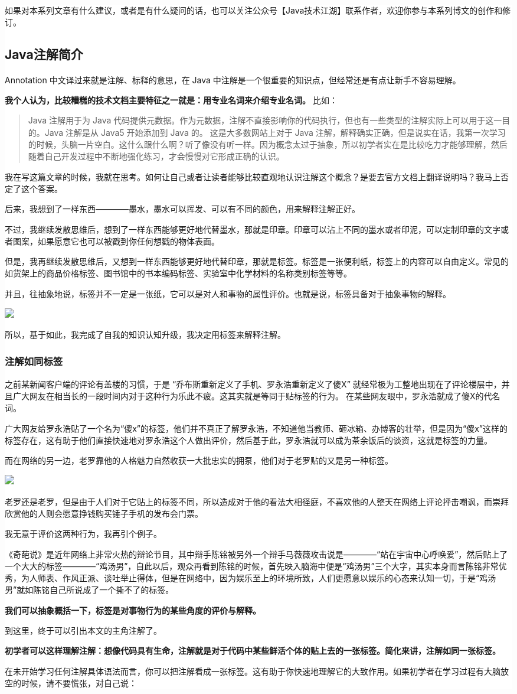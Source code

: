 如果对本系列文章有什么建议，或者是有什么疑问的话，也可以关注公众号【Java技术江湖】联系作者，欢迎你参与本系列博文的创作和修订。 



## Java注解简介

Annotation 中文译过来就是注解、标释的意思，在 Java 中注解是一个很重要的知识点，但经常还是有点让新手不容易理解。

**我个人认为，比较糟糕的技术文档主要特征之一就是：用专业名词来介绍专业名词。**
比如：

> Java 注解用于为 Java 代码提供元数据。作为元数据，注解不直接影响你的代码执行，但也有一些类型的注解实际上可以用于这一目的。Java 注解是从 Java5 开始添加到 Java 的。
> 这是大多数网站上对于 Java 注解，解释确实正确，但是说实在话，我第一次学习的时候，头脑一片空白。这什么跟什么啊？听了像没有听一样。因为概念太过于抽象，所以初学者实在是比较吃力才能够理解，然后随着自己开发过程中不断地强化练习，才会慢慢对它形成正确的认识。

我在写这篇文章的时候，我就在思考。如何让自己或者让读者能够比较直观地认识注解这个概念？是要去官方文档上翻译说明吗？我马上否定了这个答案。

后来，我想到了一样东西————墨水，墨水可以挥发、可以有不同的颜色，用来解释注解正好。

不过，我继续发散思维后，想到了一样东西能够更好地代替墨水，那就是印章。印章可以沾上不同的墨水或者印泥，可以定制印章的文字或者图案，如果愿意它也可以被戳到你任何想戳的物体表面。

但是，我再继续发散思维后，又想到一样东西能够更好地代替印章，那就是标签。标签是一张便利纸，标签上的内容可以自由定义。常见的如货架上的商品价格标签、图书馆中的书本编码标签、实验室中化学材料的名称类别标签等等。

并且，往抽象地说，标签并不一定是一张纸，它可以是对人和事物的属性评价。也就是说，标签具备对于抽象事物的解释。

![](https://img-blog.csdn.net/20170627213419176?watermark/2/text/aHR0cDovL2Jsb2cuY3Nkbi5uZXQvYnJpYmx1ZQ==/font/5a6L5L2T/fontsize/400/fill/I0JBQkFCMA==/dissolve/70/gravity/SouthEast)



所以，基于如此，我完成了自我的知识认知升级，我决定用标签来解释注解。

### 注解如同标签

之前某新闻客户端的评论有盖楼的习惯，于是 “乔布斯重新定义了手机、罗永浩重新定义了傻X” 就经常极为工整地出现在了评论楼层中，并且广大网友在相当长的一段时间内对于这种行为乐此不疲。这其实就是等同于贴标签的行为。
在某些网友眼中，罗永浩就成了傻X的代名词。

广大网友给罗永浩贴了一个名为“傻x”的标签，他们并不真正了解罗永浩，不知道他当教师、砸冰箱、办博客的壮举，但是因为“傻x”这样的标签存在，这有助于他们直接快速地对罗永浩这个人做出评价，然后基于此，罗永浩就可以成为茶余饭后的谈资，这就是标签的力量。

而在网络的另一边，老罗靠他的人格魅力自然收获一大批忠实的拥泵，他们对于老罗贴的又是另一种标签。 

![](https://img-blog.csdn.net/20170627213530055?watermark/2/text/aHR0cDovL2Jsb2cuY3Nkbi5uZXQvYnJpYmx1ZQ==/font/5a6L5L2T/fontsize/400/fill/I0JBQkFCMA==/dissolve/70/gravity/SouthEast)


老罗还是老罗，但是由于人们对于它贴上的标签不同，所以造成对于他的看法大相径庭，不喜欢他的人整天在网络上评论抨击嘲讽，而崇拜欣赏他的人则会愿意挣钱购买锤子手机的发布会门票。

我无意于评价这两种行为，我再引个例子。

《奇葩说》是近年网络上非常火热的辩论节目，其中辩手陈铭被另外一个辩手马薇薇攻击说是————“站在宇宙中心呼唤爱”，然后贴上了一个大大的标签————“鸡汤男”，自此以后，观众再看到陈铭的时候，首先映入脑海中便是“鸡汤男”三个大字，其实本身而言陈铭非常优秀，为人师表、作风正派、谈吐举止得体，但是在网络中，因为娱乐至上的环境所致，人们更愿意以娱乐的心态来认知一切，于是“鸡汤男”就如陈铭自己所说成了一个撕不了的标签。

**我们可以抽象概括一下，标签是对事物行为的某些角度的评价与解释。**

到这里，终于可以引出本文的主角注解了。

**初学者可以这样理解注解：想像代码具有生命，注解就是对于代码中某些鲜活个体的贴上去的一张标签。简化来讲，注解如同一张标签。**

在未开始学习任何注解具体语法而言，你可以把注解看成一张标签。这有助于你快速地理解它的大致作用。如果初学者在学习过程有大脑放空的时候，请不要慌张，对自己说：
